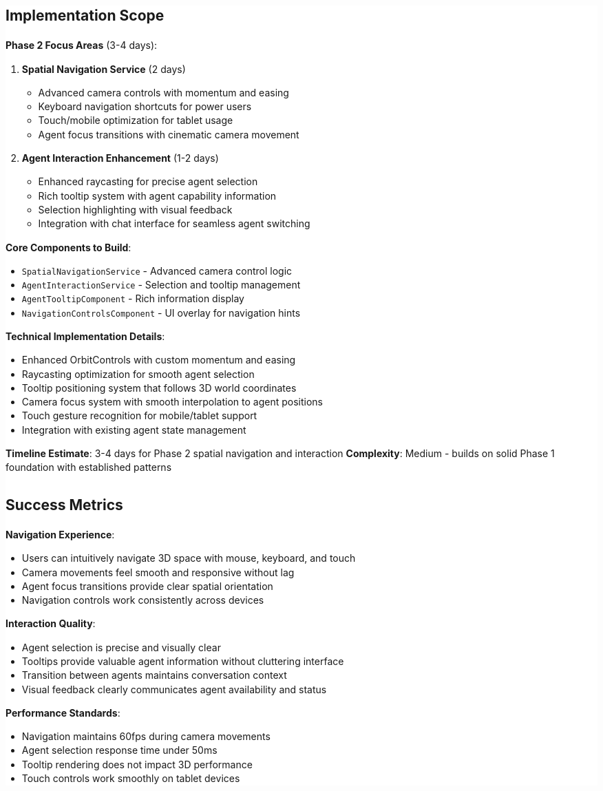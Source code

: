 ## Implementation Scope

**Phase 2 Focus Areas** (3-4 days):

1. **Spatial Navigation Service** (2 days)
   - Advanced camera controls with momentum and easing
   - Keyboard navigation shortcuts for power users
   - Touch/mobile optimization for tablet usage
   - Agent focus transitions with cinematic camera movement

2. **Agent Interaction Enhancement** (1-2 days)
   - Enhanced raycasting for precise agent selection
   - Rich tooltip system with agent capability information
   - Selection highlighting with visual feedback
   - Integration with chat interface for seamless agent switching

**Core Components to Build**:

- `SpatialNavigationService` - Advanced camera control logic
- `AgentInteractionService` - Selection and tooltip management  
- `AgentTooltipComponent` - Rich information display
- `NavigationControlsComponent` - UI overlay for navigation hints

**Technical Implementation Details**:

- Enhanced OrbitControls with custom momentum and easing
- Raycasting optimization for smooth agent selection
- Tooltip positioning system that follows 3D world coordinates
- Camera focus system with smooth interpolation to agent positions
- Touch gesture recognition for mobile/tablet support
- Integration with existing agent state management

**Timeline Estimate**: 3-4 days for Phase 2 spatial navigation and interaction
**Complexity**: Medium - builds on solid Phase 1 foundation with established patterns

## Success Metrics

**Navigation Experience**:

- Users can intuitively navigate 3D space with mouse, keyboard, and touch
- Camera movements feel smooth and responsive without lag
- Agent focus transitions provide clear spatial orientation
- Navigation controls work consistently across devices

**Interaction Quality**:

- Agent selection is precise and visually clear
- Tooltips provide valuable agent information without cluttering interface
- Transition between agents maintains conversation context
- Visual feedback clearly communicates agent availability and status

**Performance Standards**:

- Navigation maintains 60fps during camera movements
- Agent selection response time under 50ms
- Tooltip rendering does not impact 3D performance
- Touch controls work smoothly on tablet devices
